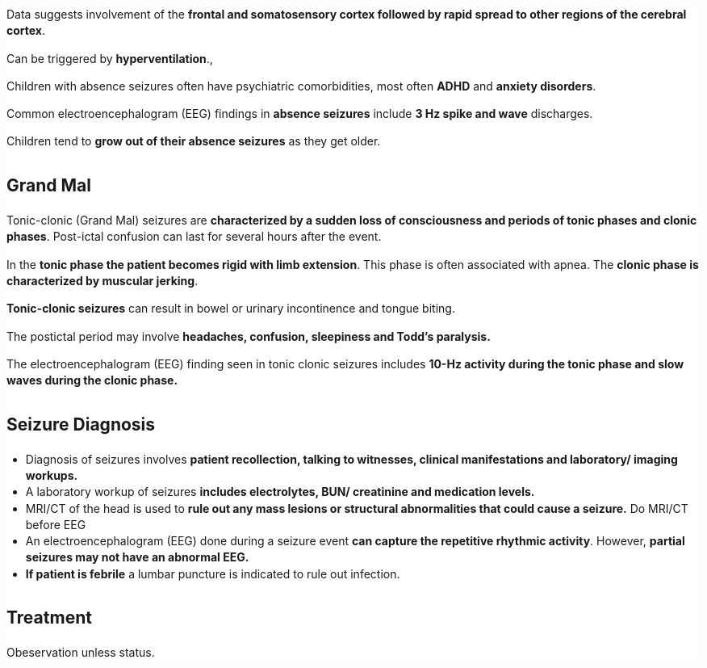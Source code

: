 

Data suggests involvement of the **frontal and somatosensory cortex followed by rapid spread to other regions of the cerebral cortex**.



Can be triggered by **hyperventilation**.,



Children with absence seizures often have psychiatric comorbidities, most often **ADHD** and **anxiety disorders**.



Common electroencephalogram (EEG) findings in **absence seizures** include **3 Hz spike and wave** discharges.



Children tend to **grow out of their absence seizures** as they get older.

## Grand Mal



Tonic-clonic (Grand Mal) seizures are **characterized by a sudden loss of consciousness and periods of tonic phases and clonic phases**. Post-ictal confusion can last for several hours after the event.



In the **tonic phase the patient becomes rigid with limb extension**. This phase is often associated with apnea. The **clonic phase is characterized by muscular jerking**.

**Tonic-clonic seizures** can result in bowel or urinary incontinence and tongue biting.

The postictal period may involve **headaches, confusion, sleepiness and Todd’s paralysis.**



The electroencephalogram (EEG) finding seen in tonic clonic seizures includes **10-Hz activity during the tonic phase and slow waves during the clonic phase.**

## Seizure Diagnosis



- Diagnosis of seizures involves **patient recollection, talking to witnesses, clinical manifestations and laboratory/ imaging workups.**
- A laboratory workup of seizures **includes electrolytes, BUN/ creatinine and medication levels.**
- MRI/CT of the head is used to **rule out any mass lesions or structural abnormalities that could cause a seizure.** Do MRI/CT before EEG
- An electroencephalogram (EEG) done during a seizure event **can capture the repetitive rhythmic activity**. However, **partial seizures may not have an abnormal EEG.**
- **If patient is febrile** a lumbar puncture is indicated to rule out infection.

## Treatment



Obeservation unless status.
